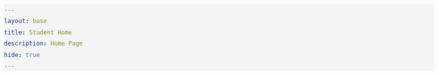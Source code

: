 ```yaml
---
layout: base
title: Student Home 
description: Home Page
hide: true
---
```

<!DOCTYPE html>
<html lang="en">
<head>
    <meta charset="UTF-8">
    <meta name="viewport" content="width=device-width, initial-scale=1.0">
    <title>My Journey in Tech and Beyond</title>
    <style>
        body {
            font-family: Arial, sans-serif;
            line-height: 1.6;
            margin: 0;
            padding: 0;
            background-color: #f4f4f4;
            color: #333; /* Ensures text is visible */
        }
        h1 {
            text-align: center;
            margin-top: 20px;
            color: #333; /* Ensures text is visible */
        }
        .intro {
            max-width: 800px;
            margin: 20px auto;
            padding: 20px;
            background-color: #fff;
            border-radius: 8px;
            box-shadow: 0 0 10px rgba(0, 0, 0, 0.1);
            color: #333; /* Ensures text is visible */
        }
        .gallery {
            display: flex;
            justify-content: space-around;
            margin-top: 20px;
        }
        .gallery img {
            width: 30%;
            border-radius: 10px;
            box-shadow: 0 0 10px rgba(0, 0, 0, 0.1);
        }
        .projects {
            max-width: 800px;
            margin: 20px auto;
            padding: 20px;
            background-color: #fff;
            border-radius: 8px;
            box-shadow: 0 0 10px rgba(0, 0, 0, 0.1);
            color: #333; /* Ensures text is visible */
        }
        .projects h2 {
            color: #333; /* Ensures text is visible */
            margin-bottom: 10px;
        }
        .projects ul {
            list-style-type: disc;
            padding-left: 20px;